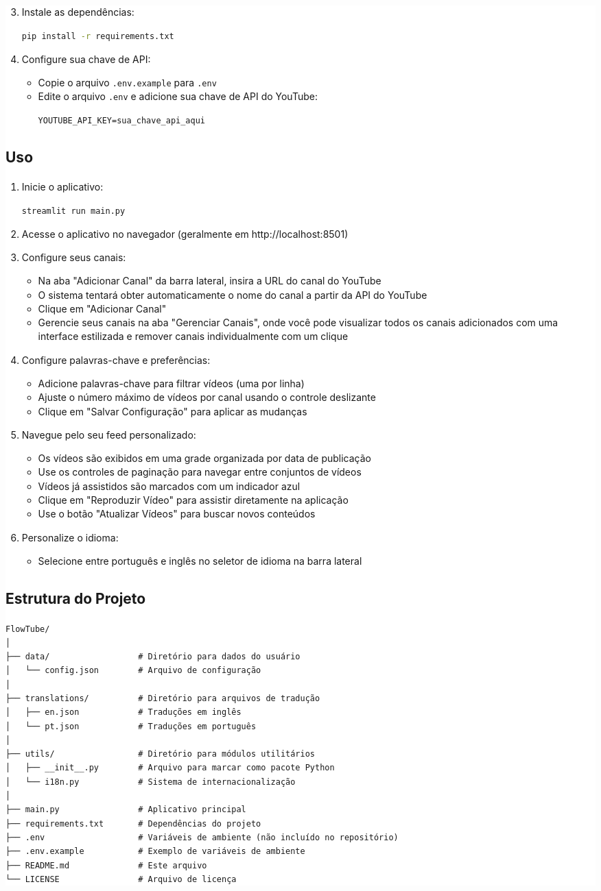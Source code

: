 3. Instale as dependências:
   ```bash
   pip install -r requirements.txt
   ```

4. Configure sua chave de API:
   - Copie o arquivo `.env.example` para `.env`
   - Edite o arquivo `.env` e adicione sua chave de API do YouTube:
     ```
     YOUTUBE_API_KEY=sua_chave_api_aqui
     ```

## Uso

1. Inicie o aplicativo:
   ```bash
   streamlit run main.py
   ```

2. Acesse o aplicativo no navegador (geralmente em http://localhost:8501)

3. Configure seus canais:
   - Na aba "Adicionar Canal" da barra lateral, insira a URL do canal do YouTube
   - O sistema tentará obter automaticamente o nome do canal a partir da API do YouTube
   - Clique em "Adicionar Canal"
   - Gerencie seus canais na aba "Gerenciar Canais", onde você pode visualizar todos os canais adicionados com uma interface estilizada e remover canais individualmente com um clique

4. Configure palavras-chave e preferências:
   - Adicione palavras-chave para filtrar vídeos (uma por linha)
   - Ajuste o número máximo de vídeos por canal usando o controle deslizante
   - Clique em "Salvar Configuração" para aplicar as mudanças

5. Navegue pelo seu feed personalizado:
   - Os vídeos são exibidos em uma grade organizada por data de publicação
   - Use os controles de paginação para navegar entre conjuntos de vídeos
   - Vídeos já assistidos são marcados com um indicador azul
   - Clique em "Reproduzir Vídeo" para assistir diretamente na aplicação
   - Use o botão "Atualizar Vídeos" para buscar novos conteúdos

6. Personalize o idioma:
   - Selecione entre português e inglês no seletor de idioma na barra lateral

## Estrutura do Projeto

```
FlowTube/
│
├── data/                  # Diretório para dados do usuário
│   └── config.json        # Arquivo de configuração
│
├── translations/          # Diretório para arquivos de tradução
│   ├── en.json            # Traduções em inglês
│   └── pt.json            # Traduções em português
│
├── utils/                 # Diretório para módulos utilitários
│   ├── __init__.py        # Arquivo para marcar como pacote Python
│   └── i18n.py            # Sistema de internacionalização
│
├── main.py                # Aplicativo principal
├── requirements.txt       # Dependências do projeto
├── .env                   # Variáveis de ambiente (não incluído no repositório)
├── .env.example           # Exemplo de variáveis de ambiente
├── README.md              # Este arquivo
└── LICENSE                # Arquivo de licença
```
